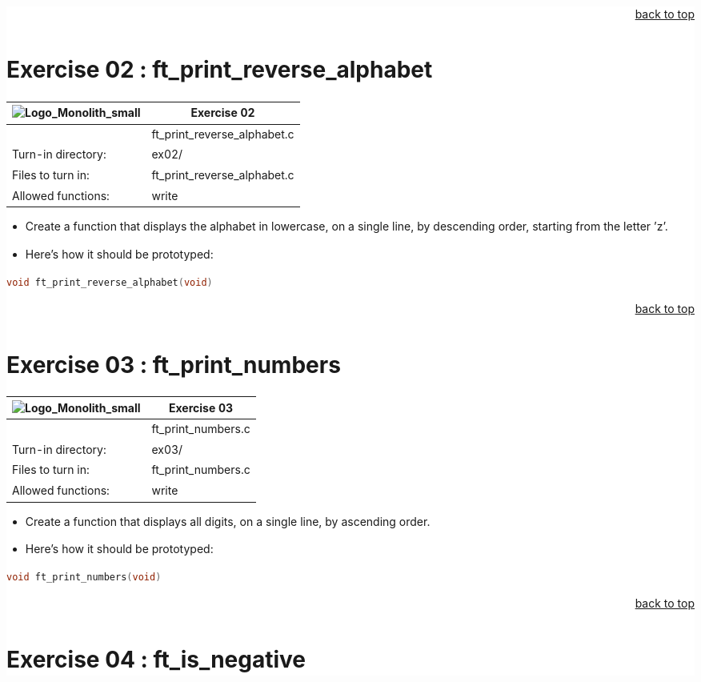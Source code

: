 <p align="right">
 <a href="https://github.com/Cerberus2290/Piscine_Nov22/tree/main/c00#-beware-">back to top</a>
</p>

# <a name="ex02">Exercise 02 : ft_print_reverse_alphabet</a>

| ![Logo_Monolith_small](https://user-images.githubusercontent.com/120580537/209333599-dc44418d-8ee7-42b6-8a4a-7ff328778d87.png) | Exercise 02 |
|-------------------------------------------------------|--------------------------------------------------|
| | ft_print_reverse_alphabet.c |
| Turn-in directory: | ex02/ |
| Files to turn in: | ft_print_reverse_alphabet.c |
| Allowed functions: | write |

* Create a function that displays the alphabet in lowercase, on a single line, by descending order, starting from the letter ’z’.

* Here’s how it should be prototyped:

```C
void ft_print_reverse_alphabet(void)
```

<p align="right">
 <a href="https://github.com/Cerberus2290/Piscine_Nov22/tree/main/c00#-beware-">back to top</a>
</p>

# <a name="ex03">Exercise 03 : ft_print_numbers</a>

| ![Logo_Monolith_small](https://user-images.githubusercontent.com/120580537/209333599-dc44418d-8ee7-42b6-8a4a-7ff328778d87.png) | Exercise 03 |
|-------------------------------------------------------|--------------------------------------------------|
| | ft_print_numbers.c |
| Turn-in directory: | ex03/ |
| Files to turn in: | ft_print_numbers.c |
| Allowed functions: | write |

* Create a function that displays all digits, on a single line, by ascending order.

* Here’s how it should be prototyped:

```C
void ft_print_numbers(void)
```

<p align="right">
 <a href="https://github.com/Cerberus2290/Piscine_Nov22/tree/main/c00#-beware-">back to top</a>
</p>

# <a name="ex04">Exercise 04 : ft_is_negative</a>

